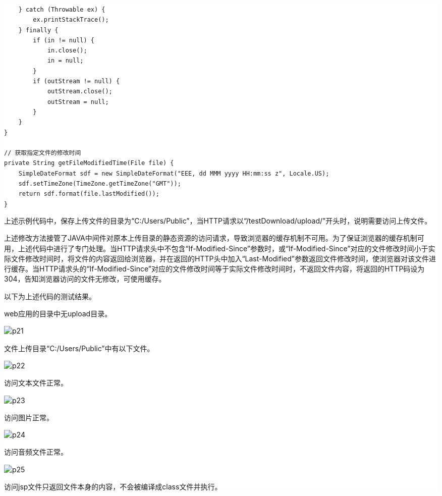 ```
    } catch (Throwable ex) {
        ex.printStackTrace();
    } finally {
        if (in != null) {
            in.close();
            in = null;
        }
        if (outStream != null) {
            outStream.close();
            outStream = null;
        }
    }
}

// 获取指定文件的修改时间
private String getFileModifiedTime(File file) {
    SimpleDateFormat sdf = new SimpleDateFormat("EEE, dd MMM yyyy HH:mm:ss z", Locale.US);
    sdf.setTimeZone(TimeZone.getTimeZone("GMT"));
    return sdf.format(file.lastModified());
}

```

上述示例代码中，保存上传文件的目录为“C:/Users/Public”，当HTTP请求以“/testDownload/upload/”开头时，说明需要访问上传文件。

上述修改方法接管了JAVA中间件对原本上传目录的静态资源的访问请求，导致浏览器的缓存机制不可用。为了保证浏览器的缓存机制可用，上述代码中进行了专门处理。当HTTP请求头中不包含“If-Modified-Since”参数时，或“If-Modified-Since”对应的文件修改时间小于实际文件修改时间时，将文件的内容返回给浏览器，并在返回的HTTP头中加入“Last-Modified”参数返回文件修改时间，使浏览器对该文件进行缓存。当HTTP请求头的“If-Modified-Since”对应的文件修改时间等于实际文件修改时间时，不返回文件内容，将返回的HTTP码设为304，告知浏览器访问的文件无修改，可使用缓存。

以下为上述代码的测试结果。

web应用的目录中无upload目录。

![p21](http://drops.javaweb.org/uploads/images/d1ae9a191880ce0df260136f20bfff6ba95ed052.jpg)

文件上传目录“C:/Users/Public”中有以下文件。

![p22](http://drops.javaweb.org/uploads/images/e0bca2d2f649f7383298ad058ebfded158d6008b.jpg)

访问文本文件正常。

![p23](http://drops.javaweb.org/uploads/images/bd3f048c0a84bcf5183964897731016bde83efb5.jpg)

访问图片正常。

![p24](http://drops.javaweb.org/uploads/images/a20e98e438cd08f83e61a44822b69c4d4fd63937.jpg)

访问音频文件正常。

![p25](http://drops.javaweb.org/uploads/images/0c90a613b3732f31932e006c768c123ed49c8e2e.jpg)

访问jsp文件只返回文件本身的内容，不会被编译成class文件并执行。
